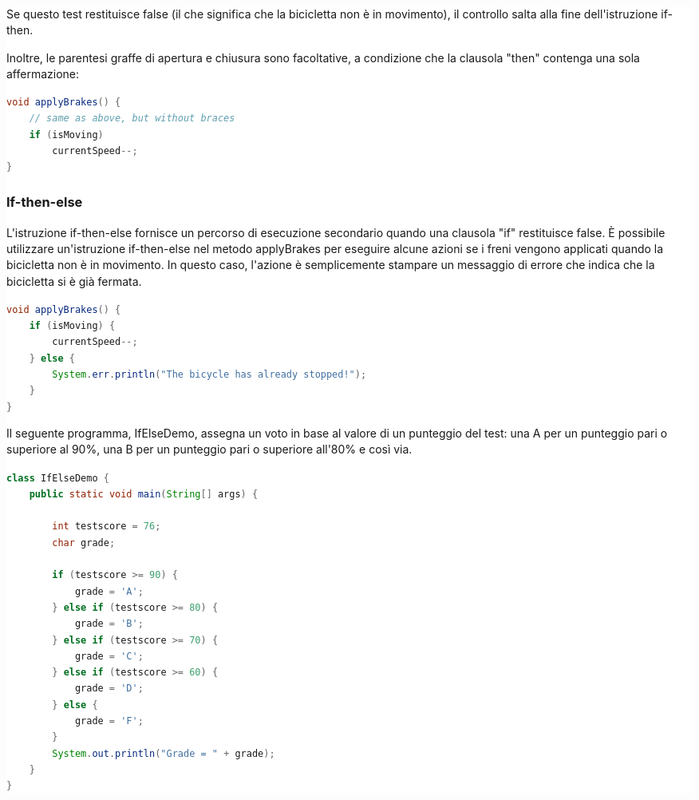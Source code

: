 ```java
```
Se questo test restituisce false (il che significa che la bicicletta non è in movimento), il controllo salta alla fine dell'istruzione if-then.

Inoltre, le parentesi graffe di apertura e chiusura sono facoltative, a condizione che la clausola "then" contenga una sola affermazione:
```java
void applyBrakes() {
    // same as above, but without braces 
    if (isMoving)
        currentSpeed--;
}
```
### If-then-else
L'istruzione if-then-else fornisce un percorso di esecuzione secondario quando una clausola "if" restituisce false. È possibile utilizzare un'istruzione if-then-else nel metodo applyBrakes per eseguire alcune azioni se i freni vengono applicati quando la bicicletta non è in movimento. In questo caso, l'azione è semplicemente stampare un messaggio di errore che indica che la bicicletta si è già fermata.
```java
void applyBrakes() {
    if (isMoving) {
        currentSpeed--;
    } else {
        System.err.println("The bicycle has already stopped!");
    } 
}
```
Il seguente programma, IfElseDemo, assegna un voto in base al valore di un punteggio del test: una A per un punteggio pari o superiore al 90%, una B per un punteggio pari o superiore all'80% e così via.
```java
class IfElseDemo {
    public static void main(String[] args) {

        int testscore = 76;
        char grade;

        if (testscore >= 90) {
            grade = 'A';
        } else if (testscore >= 80) {
            grade = 'B';
        } else if (testscore >= 70) {
            grade = 'C';
        } else if (testscore >= 60) {
            grade = 'D';
        } else {
            grade = 'F';
        }
        System.out.println("Grade = " + grade);
    }
}
```
